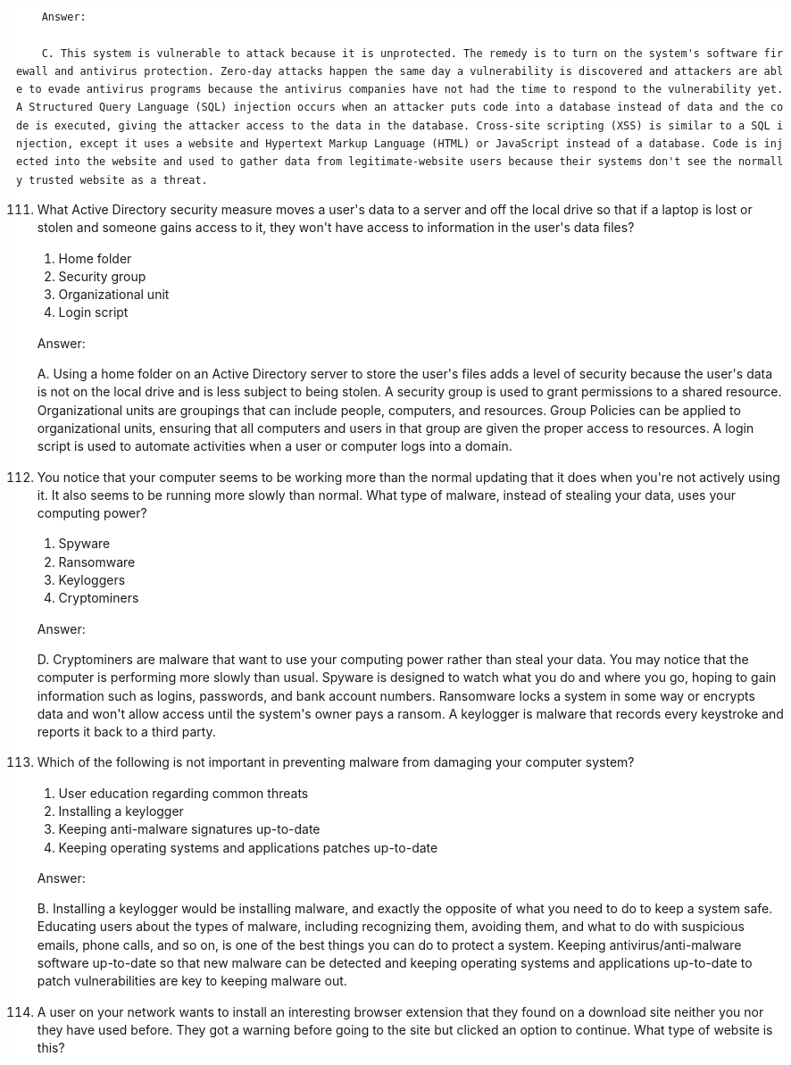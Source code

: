         Answer:

        C. This system is vulnerable to attack because it is unprotected. The remedy is to turn on the system's software firewall and antivirus protection. Zero-day attacks happen the same day a vulnerability is discovered and attackers are able to evade antivirus programs because the antivirus companies have not had the time to respond to the vulnerability yet. A Structured Query Language (SQL) injection occurs when an attacker puts code into a database instead of data and the code is executed, giving the attacker access to the data in the database. Cross-site scripting (XSS) is similar to a SQL injection, except it uses a website and Hypertext Markup Language (HTML) or JavaScript instead of a database. Code is injected into the website and used to gather data from legitimate-website users because their systems don't see the normally trusted website as a threat.
111.    What Active Directory security measure moves a user's data to a server and off the local drive so that if a laptop is lost or stolen and someone gains access to it, they won't have access to information in the user's data files?

        1. Home folder
        2. Security group
        3. Organizational unit
        4. Login script

        Answer:

        A. Using a home folder on an Active Directory server to store the user's files adds a level of security because the user's data is not on the local drive and is less subject to being stolen. A security group is used to grant permissions to a shared resource. Organizational units are groupings that can include people, computers, and resources. Group Policies can be applied to organizational units, ensuring that all computers and users in that group are given the proper access to resources. A login script is used to automate activities when a user or computer logs into a domain.
112.    You notice that your computer seems to be working more than the normal updating that it does when you're not actively using it. It also seems to be running more slowly than normal. What type of malware, instead of stealing your data, uses your computing power?

        1. Spyware
        2. Ransomware
        3. Keyloggers
        4. Cryptominers

        Answer:

        D. Cryptominers are malware that want to use your computing power rather than steal your data. You may notice that the computer is performing more slowly than usual. Spyware is designed to watch what you do and where you go, hoping to gain information such as logins, passwords, and bank account numbers. Ransomware locks a system in some way or encrypts data and won't allow access until the system's owner pays a ransom. A keylogger is malware that records every keystroke and reports it back to a third party.
113.    Which of the following is not important in preventing malware from damaging your computer system?

        1. User education regarding common threats
        2. Installing a keylogger
        3. Keeping anti-malware signatures up-to-date
        4. Keeping operating systems and applications patches up-to-date

        Answer:

        B. Installing a keylogger would be installing malware, and exactly the opposite of what you need to do to keep a system safe. Educating users about the types of malware, including recognizing them, avoiding them, and what to do with suspicious emails, phone calls, and so on, is one of the best things you can do to protect a system. Keeping antivirus/anti-malware software up-to-date so that new malware can be detected and keeping operating systems and applications up-to-date to patch vulnerabilities are key to keeping malware out.
114.    A user on your network wants to install an interesting browser extension that they found on a download site neither you nor they have used before. They got a warning before going to the site but clicked an option to continue. What type of website is this?
